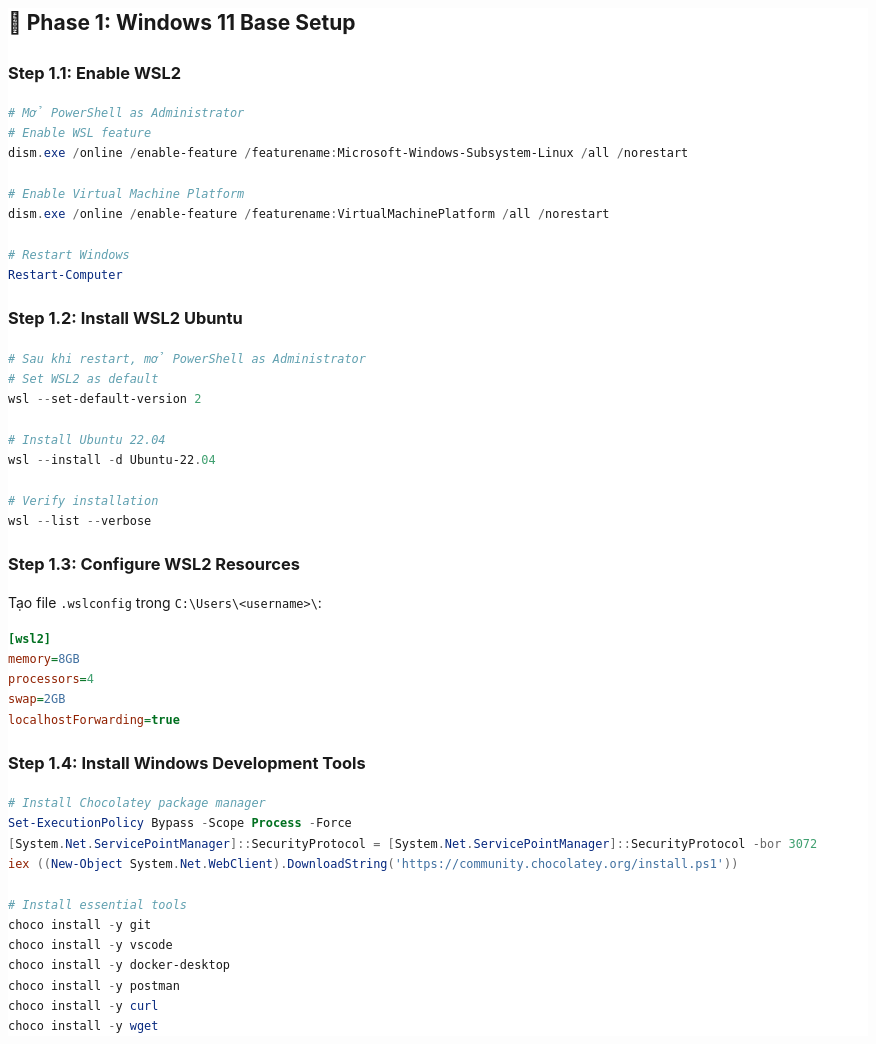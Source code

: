 ## 🚀 Phase 1: Windows 11 Base Setup

### Step 1.1: Enable WSL2
```powershell
# Mở PowerShell as Administrator
# Enable WSL feature
dism.exe /online /enable-feature /featurename:Microsoft-Windows-Subsystem-Linux /all /norestart

# Enable Virtual Machine Platform
dism.exe /online /enable-feature /featurename:VirtualMachinePlatform /all /norestart

# Restart Windows
Restart-Computer
```

### Step 1.2: Install WSL2 Ubuntu
```powershell
# Sau khi restart, mở PowerShell as Administrator
# Set WSL2 as default
wsl --set-default-version 2

# Install Ubuntu 22.04
wsl --install -d Ubuntu-22.04

# Verify installation
wsl --list --verbose
```

### Step 1.3: Configure WSL2 Resources
Tạo file `.wslconfig` trong `C:\Users\<username>\`:
```ini
[wsl2]
memory=8GB
processors=4
swap=2GB
localhostForwarding=true
```

### Step 1.4: Install Windows Development Tools
```powershell
# Install Chocolatey package manager
Set-ExecutionPolicy Bypass -Scope Process -Force
[System.Net.ServicePointManager]::SecurityProtocol = [System.Net.ServicePointManager]::SecurityProtocol -bor 3072
iex ((New-Object System.Net.WebClient).DownloadString('https://community.chocolatey.org/install.ps1'))

# Install essential tools
choco install -y git
choco install -y vscode
choco install -y docker-desktop
choco install -y postman
choco install -y curl
choco install -y wget
```
